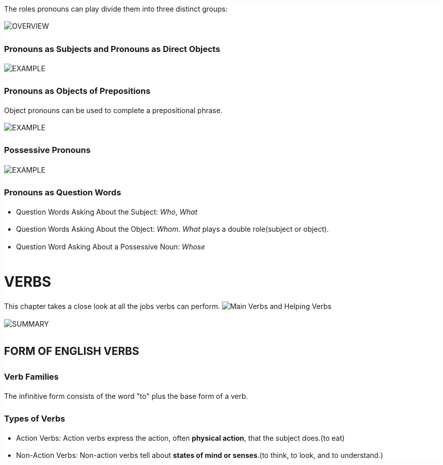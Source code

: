The roles pronouns can play divide them into three distinct groups:


![OVERVIEW](https://vaporfigurebed.oss-cn-beijing.aliyuncs.com//blogimg/pronoun.png)
### Pronouns as Subjects and Pronouns as Direct Objects


![EXAMPLE](https://vaporfigurebed.oss-cn-beijing.aliyuncs.com//blogimg/os.png)
### Pronouns as Objects of Prepositions

Object pronouns can be used to complete a prepositional phrase.


![EXAMPLE](https://vaporfigurebed.oss-cn-beijing.aliyuncs.com//blogimg/Pronouns%20as%20Objects%20of%20Prepositions.png)

### Possessive Pronouns


![EXAMPLE](https://vaporfigurebed.oss-cn-beijing.aliyuncs.com//blogimg/HERS.png)
### Pronouns as Question Words

-   Question Words Asking About the Subject: $Who$, $What$

-   Question Words Asking About the Object: $Whom$. $What$ plays a
    double role(subject or object).

-   Question Word Asking About a Possessive Noun: $Whose$

# VERBS

This chapter takes a close look at all the jobs verbs can perform.
![Main Verbs and Helping Verbs](https://vaporfigurebed.oss-cn-beijing.aliyuncs.com//blogimg/vov.png)

![SUMMARY](https://vaporfigurebed.oss-cn-beijing.aliyuncs.com//blogimg/VERB.png)


## FORM OF ENGLISH VERBS

### Verb Families

The infinitive form consists of the word "to" plus the base form of a
verb.

### Types of Verbs

-   Action Verbs: Action verbs express the action, often **physical
    action**, that the subject does.(to eat)

-   Non-Action Verbs: Non-action verbs tell about **states of mind or
    senses**.(to think, to look, and to understand.)
